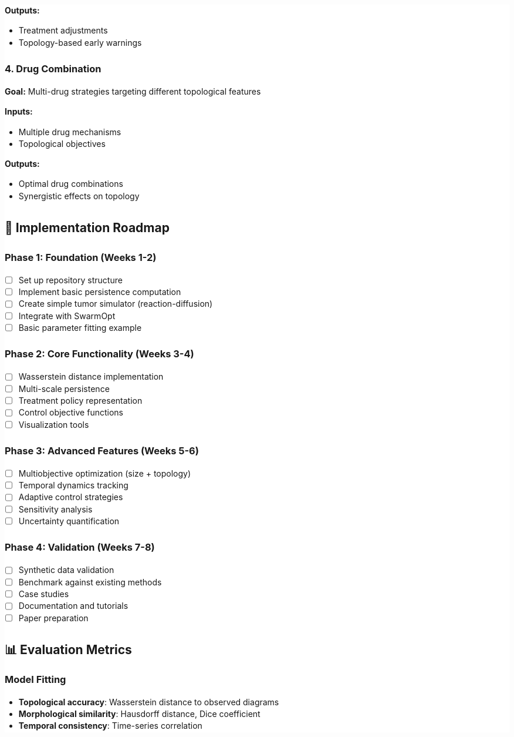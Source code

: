 **Outputs:**
- Treatment adjustments
- Topology-based early warnings

### 4. Drug Combination
**Goal:** Multi-drug strategies targeting different topological features

**Inputs:**
- Multiple drug mechanisms
- Topological objectives

**Outputs:**
- Optimal drug combinations
- Synergistic effects on topology

## 🚀 Implementation Roadmap

### Phase 1: Foundation (Weeks 1-2)
- [ ] Set up repository structure
- [ ] Implement basic persistence computation
- [ ] Create simple tumor simulator (reaction-diffusion)
- [ ] Integrate with SwarmOpt
- [ ] Basic parameter fitting example

### Phase 2: Core Functionality (Weeks 3-4)
- [ ] Wasserstein distance implementation
- [ ] Multi-scale persistence
- [ ] Treatment policy representation
- [ ] Control objective functions
- [ ] Visualization tools

### Phase 3: Advanced Features (Weeks 5-6)
- [ ] Multiobjective optimization (size + topology)
- [ ] Temporal dynamics tracking
- [ ] Adaptive control strategies
- [ ] Sensitivity analysis
- [ ] Uncertainty quantification

### Phase 4: Validation (Weeks 7-8)
- [ ] Synthetic data validation
- [ ] Benchmark against existing methods
- [ ] Case studies
- [ ] Documentation and tutorials
- [ ] Paper preparation

## 📊 Evaluation Metrics

### Model Fitting
- **Topological accuracy**: Wasserstein distance to observed diagrams
- **Morphological similarity**: Hausdorff distance, Dice coefficient
- **Temporal consistency**: Time-series correlation
